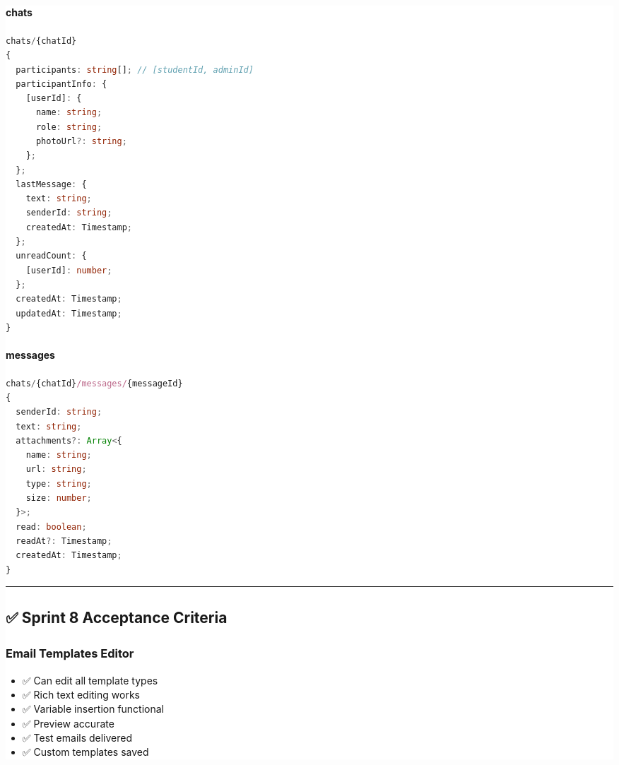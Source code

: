 #### chats
```typescript
chats/{chatId}
{
  participants: string[]; // [studentId, adminId]
  participantInfo: {
    [userId]: {
      name: string;
      role: string;
      photoUrl?: string;
    };
  };
  lastMessage: {
    text: string;
    senderId: string;
    createdAt: Timestamp;
  };
  unreadCount: {
    [userId]: number;
  };
  createdAt: Timestamp;
  updatedAt: Timestamp;
}
```

#### messages
```typescript
chats/{chatId}/messages/{messageId}
{
  senderId: string;
  text: string;
  attachments?: Array<{
    name: string;
    url: string;
    type: string;
    size: number;
  }>;
  read: boolean;
  readAt?: Timestamp;
  createdAt: Timestamp;
}
```

---

## ✅ Sprint 8 Acceptance Criteria

### Email Templates Editor
- ✅ Can edit all template types
- ✅ Rich text editing works
- ✅ Variable insertion functional
- ✅ Preview accurate
- ✅ Test emails delivered
- ✅ Custom templates saved
